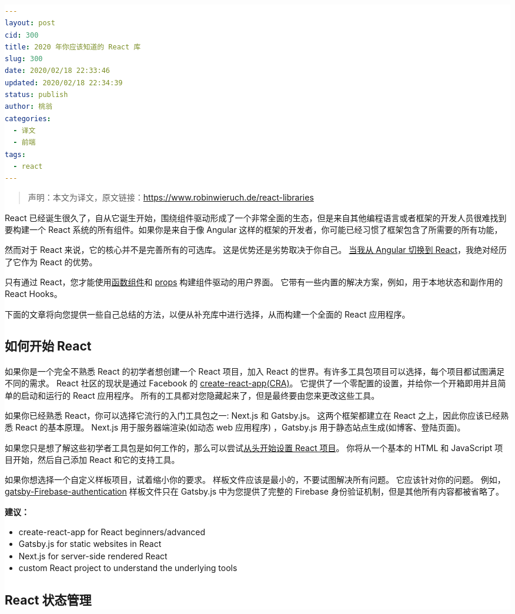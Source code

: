 ```yaml
---
layout: post
cid: 300
title: 2020 年你应该知道的 React 库
slug: 300
date: 2020/02/18 22:33:46
updated: 2020/02/18 22:34:39
status: publish
author: 桃翁
categories: 
  - 译文
  - 前端
tags: 
  - react
---
```



> 声明：本文为译文，原文链接：https://www.robinwieruch.de/react-libraries

React 已经诞生很久了，自从它诞生开始，围绕组件驱动形成了一个非常全面的生态，但是来自其他编程语言或者框架的开发人员很难找到要构建一个 React 系统的所有组件。如果你是来自于像 Angular 这样的框架的开发者，你可能已经习惯了框架包含了所需要的所有功能，

然而对于 React 来说，它的核心并不是完善所有的可选库。 这是优势还是劣势取决于你自己。 [当我从 Angular 切换到 React](https://www.robinwieruch.de/reasons-why-i-moved-from-angular-to-react/)，我绝对经历了它作为 React 的优势。

只有通过 React，您才能使用[函数组件](https://www.robinwieruch.de/react-function-component)和 [props](https://www.robinwieruch.de/react-pass-props-to-component) 构建组件驱动的用户界面。 它带有一些内置的解决方案，例如，用于本地状态和副作用的 React Hooks。

下面的文章将向您提供一些自己总结的方法，以便从补充库中进行选择，从而构建一个全面的 React 应用程序。 

## 如何开始 React

如果你是一个完全不熟悉 React 的初学者想创建一个 React 项目，加入 React 的世界。有许多工具包项目可以选择，每个项目都试图满足不同的需求。 React 社区的现状是通过 Facebook 的 [create-react-app(CRA)](https://github.com/facebookincubator/create-react-app)。 它提供了一个零配置的设置，并给你一个开箱即用并且简单的启动和运行的 React 应用程序。 所有的工具都对您隐藏起来了，但是最终要由您来更改这些工具。

如果你已经熟悉 React，你可以选择它流行的入门工具包之一: Next.js 和 Gatsby.js。 这两个框架都建立在 React 之上，因此你应该已经熟悉 React 的基本原理。 Next.js  用于服务器端渲染(如动态 web 应用程序) ，Gatsby.js 用于静态站点生成(如博客、登陆页面)。

如果您只是想了解这些初学者工具包是如何工作的，那么可以尝试[从头开始设置 React 项目](https://www.robinwieruch.de/minimal-react-webpack-babel-setup)。 你将从一个基本的 HTML 和 JavaScript 项目开始，然后自己添加 React 和它的支持工具。

如果你想选择一个自定义样板项目，试着缩小你的要求。 样板文件应该是最小的，不要试图解决所有问题。 它应该针对你的问题。 例如，[gatsby-Firebase-authentication](https://github.com/rwieruch/gatsby-firebase-authentication) 样板文件只在 Gatsby.js 中为您提供了完整的 Firebase 身份验证机制，但是其他所有内容都被省略了。

**建议：**

- create-react-app for React beginners/advanced 
- Gatsby.js for static websites in React
- Next.js for server-side rendered React
- custom React project to understand the underlying tools

## React 状态管理

